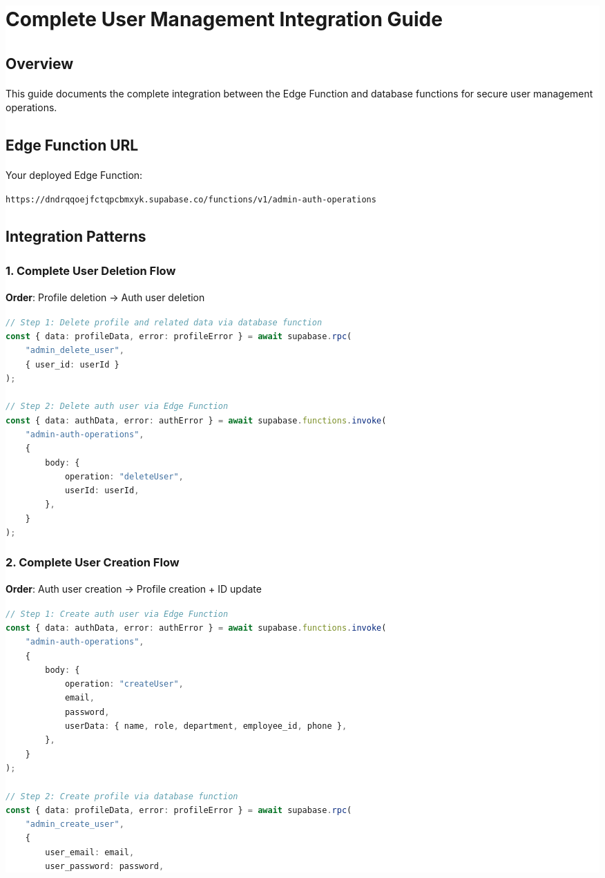 # Complete User Management Integration Guide

## Overview

This guide documents the complete integration between the Edge Function and database functions for secure user management operations.

## Edge Function URL

Your deployed Edge Function:

```
https://dndrqqoejfctqpcbmxyk.supabase.co/functions/v1/admin-auth-operations
```

## Integration Patterns

### 1. Complete User Deletion Flow

**Order**: Profile deletion → Auth user deletion

```typescript
// Step 1: Delete profile and related data via database function
const { data: profileData, error: profileError } = await supabase.rpc(
	"admin_delete_user",
	{ user_id: userId }
);

// Step 2: Delete auth user via Edge Function
const { data: authData, error: authError } = await supabase.functions.invoke(
	"admin-auth-operations",
	{
		body: {
			operation: "deleteUser",
			userId: userId,
		},
	}
);
```

### 2. Complete User Creation Flow

**Order**: Auth user creation → Profile creation + ID update

```typescript
// Step 1: Create auth user via Edge Function
const { data: authData, error: authError } = await supabase.functions.invoke(
	"admin-auth-operations",
	{
		body: {
			operation: "createUser",
			email,
			password,
			userData: { name, role, department, employee_id, phone },
		},
	}
);

// Step 2: Create profile via database function
const { data: profileData, error: profileError } = await supabase.rpc(
	"admin_create_user",
	{
		user_email: email,
		user_password: password,
```